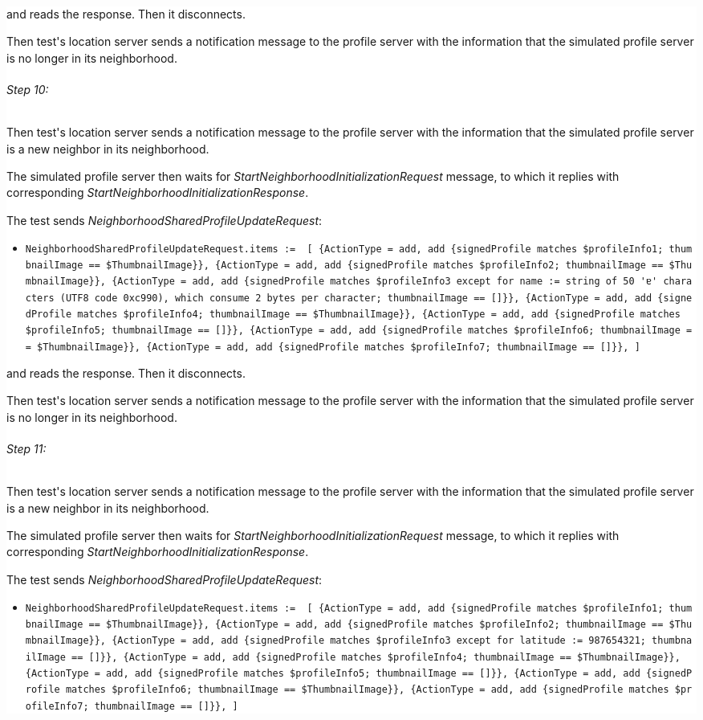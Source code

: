 and reads the response. Then it disconnects.

Then test's location server sends a notification message to the profile server with the information that the simulated 
profile server is no longer in its neighborhood.


###### Step 10:

Then test's location server sends a notification message to the profile server with the information that the simulated 
profile server is a new neighbor in its neighborhood.

The simulated profile server then waits for *StartNeighborhoodInitializationRequest* message, to which it replies 
with corresponding *StartNeighborhoodInitializationResponse*.

The test sends *NeighborhoodSharedProfileUpdateRequest*:

 * `NeighborhoodSharedProfileUpdateRequest.items := 
   [
      {ActionType = add, add {signedProfile matches $profileInfo1; thumbnailImage == $ThumbnailImage}},
      {ActionType = add, add {signedProfile matches $profileInfo2; thumbnailImage == $ThumbnailImage}},
      {ActionType = add, add {signedProfile matches $profileInfo3 except for name := string of 50 'ɐ' characters (UTF8 code 0xc990), which consume 2 bytes per character; thumbnailImage == []}},
      {ActionType = add, add {signedProfile matches $profileInfo4; thumbnailImage == $ThumbnailImage}},
      {ActionType = add, add {signedProfile matches $profileInfo5; thumbnailImage == []}},
      {ActionType = add, add {signedProfile matches $profileInfo6; thumbnailImage == $ThumbnailImage}},
      {ActionType = add, add {signedProfile matches $profileInfo7; thumbnailImage == []}},
   ]`

and reads the response. Then it disconnects.

Then test's location server sends a notification message to the profile server with the information that the simulated 
profile server is no longer in its neighborhood.



###### Step 11:

Then test's location server sends a notification message to the profile server with the information that the simulated 
profile server is a new neighbor in its neighborhood.

The simulated profile server then waits for *StartNeighborhoodInitializationRequest* message, to which it replies 
with corresponding *StartNeighborhoodInitializationResponse*.

The test sends *NeighborhoodSharedProfileUpdateRequest*:

 * `NeighborhoodSharedProfileUpdateRequest.items := 
   [
      {ActionType = add, add {signedProfile matches $profileInfo1; thumbnailImage == $ThumbnailImage}},
      {ActionType = add, add {signedProfile matches $profileInfo2; thumbnailImage == $ThumbnailImage}},
      {ActionType = add, add {signedProfile matches $profileInfo3 except for latitude := 987654321; thumbnailImage == []}},
      {ActionType = add, add {signedProfile matches $profileInfo4; thumbnailImage == $ThumbnailImage}},
      {ActionType = add, add {signedProfile matches $profileInfo5; thumbnailImage == []}},
      {ActionType = add, add {signedProfile matches $profileInfo6; thumbnailImage == $ThumbnailImage}},
      {ActionType = add, add {signedProfile matches $profileInfo7; thumbnailImage == []}},
   ]`
